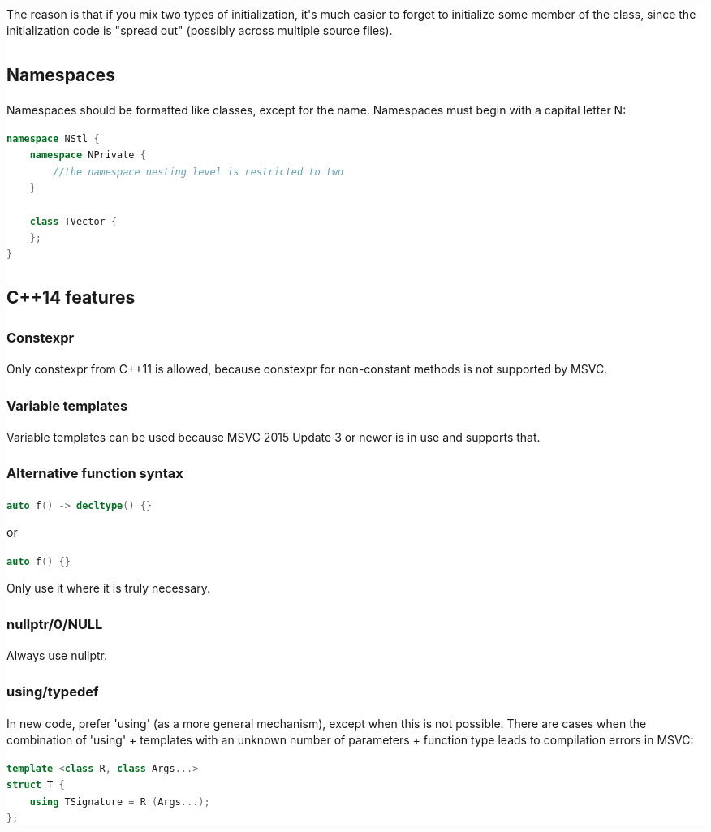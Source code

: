 The reason is that if you mix two types of initialization, it's much easier to forget to initialize some member of the class, since the initialization code is "spread out" (possibly across multiple source files).

## Namespaces

Namespaces should be formatted like classes, except for the name. Namespaces must begin with a capital letter N:
```cpp
namespace NStl {
    namespace NPrivate {
        //the namespace nesting level is restricted to two
    }

    class TVector {
    };
}
```

## C++14 features

### Constexpr

Only constexpr from C++11 is allowed, because constexpr for non-constant methods is not supported by MSVC.

### Variable templates

Variable templates can be used because MSVC 2015 Update 3 or newer is in use and supports that.

### Alternative function syntax
```cpp
auto f() -> decltype() {}
```
or
```cpp
auto f() {}
```

Only use it where it is truly necessary.

### nullptr/0/NULL

Always use nullptr.

### using/typedef

In new code, prefer 'using' (as a more general mechanism), except when this is not possible. There are cases when the combination of 'using' + templates with an unknown number of parameters + function type leads to compilation errors in MSVC:

```cpp
template <class R, class Args...>
struct T {
    using TSignature = R (Args...);
};
```
